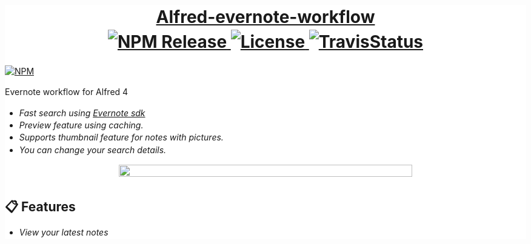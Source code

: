<h1 align="center">
  <a href="https://www.npmjs.com/package/alfred-evernote-workflow">
		Alfred-evernote-workflow<br>
	  <img src="https://img.shields.io/npm/dt/alfred-evernote-workflow" alt="NPM Release">
	  <img src="https://img.shields.io/github/license/jopemachine/alfred-evernote-workflow.svg" alt="License">
	  <img src="https://travis-ci.com/jopemachine/alfred-evernote-workflow.svg?branch=master" alt="TravisStatus">
  </a>
</h1>

[![NPM](https://nodei.co/npm/alfred-evernote-workflow.png)](https://nodei.co/npm/alfred-evernote-workflow/)

Evernote workflow for Alfred 4

* *Fast search using [Evernote sdk](https://github.com/evernote/evernote-sdk-js)*
* *Preview feature using caching.*
* *Supports thumbnail feature for notes with pictures.*
* *You can change your search details.*

<p align="center">
<img src="./imgs/demo.gif" width = "75%" height="75%" />
</p>

## 📋 Features

* *View your latest notes*

<p align="center">